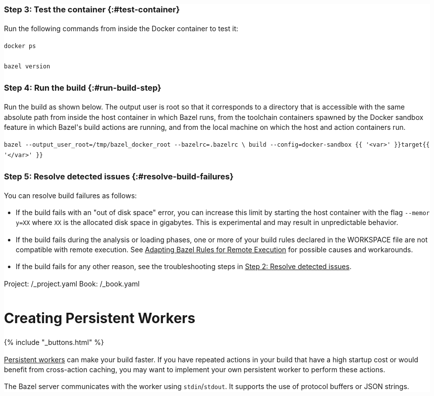 ### Step 3: Test the container {:#test-container}

Run the following commands from inside the Docker container to test it:

```posix-terminal
docker ps

bazel version
```

### Step 4: Run the build {:#run-build-step}

Run the build as shown below. The output user is root so that it corresponds to
a directory that is accessible with the same absolute path from inside the host
container in which Bazel runs, from the toolchain containers spawned by the Docker
sandbox feature in which Bazel's build actions are running, and from the local
machine on which the host and action containers run.

```posix-terminal
bazel --output_user_root=/tmp/bazel_docker_root --bazelrc=.bazelrc \ build --config=docker-sandbox {{ '<var>' }}target{{ '</var>' }}
```

### Step 5: Resolve detected issues {:#resolve-build-failures}

You can resolve build failures as follows:

*   If the build fails with an "out of disk space" error, you  can increase this
    limit by starting the host container with the flag `--memory=XX` where `XX`
    is the allocated disk space in gigabytes. This is experimental and may
    result in unpredictable behavior.

*   If the build fails during the analysis or loading phases, one or more of
    your build rules declared in the WORKSPACE file are not compatible with
    remote execution. See [Adapting Bazel Rules for Remote Execution](/remote/rules)
    for possible causes and workarounds.

*   If the build fails for any other reason, see the troubleshooting steps in [Step 2: Resolve detected issues](#start-container).


Project: /_project.yaml
Book: /_book.yaml

# Creating Persistent Workers

{% include "_buttons.html" %}

[Persistent workers](/remote/persistent) can make your build faster. If
you have repeated actions in your build that have a high startup cost or would
benefit from cross-action caching, you may want to implement your own persistent
worker to perform these actions.

The Bazel server communicates with the worker using `stdin`/`stdout`. It
supports the use of protocol buffers or JSON strings.

